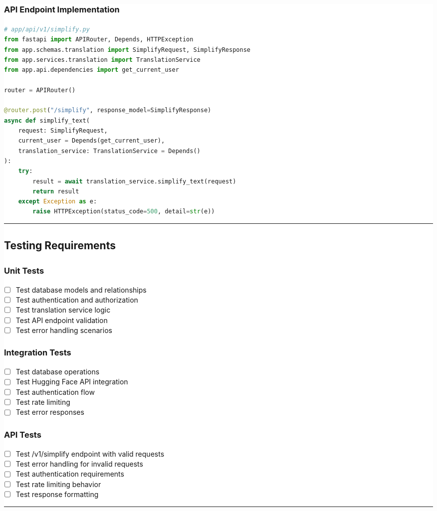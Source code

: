 ```python
```

### API Endpoint Implementation
```python
# app/api/v1/simplify.py
from fastapi import APIRouter, Depends, HTTPException
from app.schemas.translation import SimplifyRequest, SimplifyResponse
from app.services.translation import TranslationService
from app.api.dependencies import get_current_user

router = APIRouter()

@router.post("/simplify", response_model=SimplifyResponse)
async def simplify_text(
    request: SimplifyRequest,
    current_user = Depends(get_current_user),
    translation_service: TranslationService = Depends()
):
    try:
        result = await translation_service.simplify_text(request)
        return result
    except Exception as e:
        raise HTTPException(status_code=500, detail=str(e))
```

---

## Testing Requirements

### Unit Tests
- [ ] Test database models and relationships
- [ ] Test authentication and authorization
- [ ] Test translation service logic
- [ ] Test API endpoint validation
- [ ] Test error handling scenarios

### Integration Tests
- [ ] Test database operations
- [ ] Test Hugging Face API integration
- [ ] Test authentication flow
- [ ] Test rate limiting
- [ ] Test error responses

### API Tests
- [ ] Test /v1/simplify endpoint with valid requests
- [ ] Test error handling for invalid requests
- [ ] Test authentication requirements
- [ ] Test rate limiting behavior
- [ ] Test response formatting

---